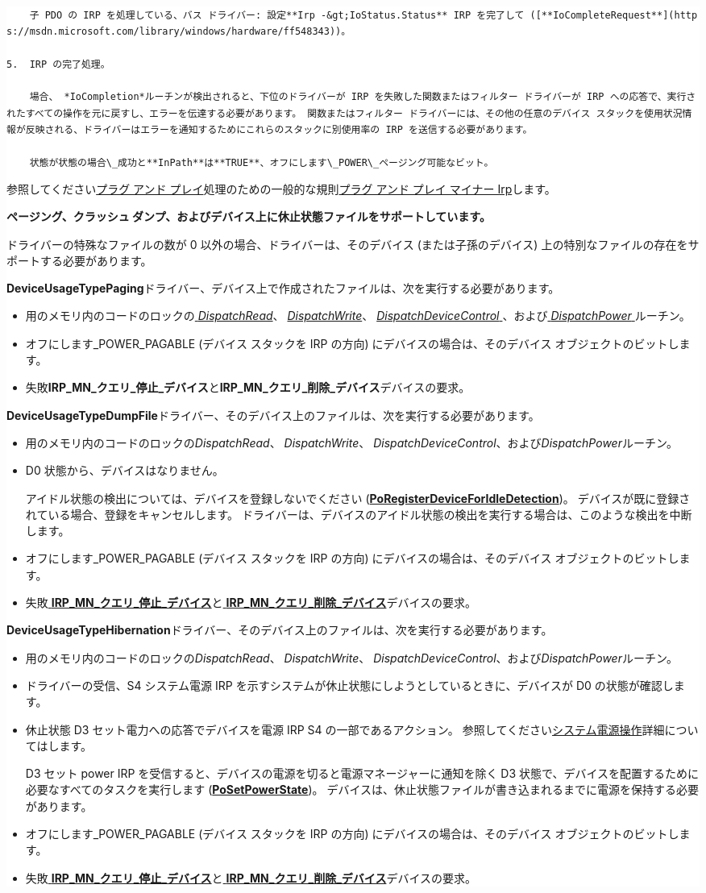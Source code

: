         子 PDO の IRP を処理している、バス ドライバー: 設定**Irp -&gt;IoStatus.Status** IRP を完了して ([**IoCompleteRequest**](https://msdn.microsoft.com/library/windows/hardware/ff548343))。

    5.  IRP の完了処理。

        場合、 *IoCompletion*ルーチンが検出されると、下位のドライバーが IRP を失敗した関数またはフィルター ドライバーが IRP への応答で、実行されたすべての操作を元に戻すし、エラーを伝達する必要があります。 関数またはフィルター ドライバーには、その他の任意のデバイス スタックを使用状況情報が反映される、ドライバーはエラーを通知するためにこれらのスタックに別使用率の IRP を送信する必要があります。

        状態が状態の場合\_成功と**InPath**は**TRUE**、オフにします\_POWER\_ページング可能なビット。

参照してください[プラグ アンド プレイ](https://msdn.microsoft.com/library/windows/hardware/ff547125)処理のための一般的な規則[プラグ アンド プレイ マイナー Irp](plug-and-play-minor-irps.md)します。

**ページング、クラッシュ ダンプ、およびデバイス上に休止状態ファイルをサポートしています。**

ドライバーの特殊なファイルの数が 0 以外の場合、ドライバーは、そのデバイス (または子孫のデバイス) 上の特別なファイルの存在をサポートする必要があります。

**DeviceUsageTypePaging**ドライバー、デバイス上で作成されたファイルは、次を実行する必要があります。

-   用のメモリ内のコードのロックの[ *DispatchRead*](https://docs.microsoft.com/windows-hardware/drivers/ddi/content/wdm/nc-wdm-driver_dispatch)、 [ *DispatchWrite*](https://docs.microsoft.com/windows-hardware/drivers/ddi/content/wdm/nc-wdm-driver_dispatch)、 [ *DispatchDeviceControl* ](https://docs.microsoft.com/windows-hardware/drivers/ddi/content/wdm/nc-wdm-driver_dispatch)、および[ *DispatchPower* ](https://docs.microsoft.com/windows-hardware/drivers/ddi/content/wdm/nc-wdm-driver_dispatch)ルーチン。

-   オフにします\_POWER\_PAGABLE (デバイス スタックを IRP の方向) にデバイスの場合は、そのデバイス オブジェクトのビットします。

-   失敗**IRP\_MN\_クエリ\_停止\_デバイス**と**IRP\_MN\_クエリ\_削除\_デバイス**デバイスの要求。

**DeviceUsageTypeDumpFile**ドライバー、そのデバイス上のファイルは、次を実行する必要があります。

-   用のメモリ内のコードのロックの*DispatchRead*、 *DispatchWrite*、 *DispatchDeviceControl*、および*DispatchPower*ルーチン。

-   D0 状態から、デバイスはなりません。

    アイドル状態の検出については、デバイスを登録しないでください ([**PoRegisterDeviceForIdleDetection**](https://msdn.microsoft.com/library/windows/hardware/ff559721))。 デバイスが既に登録されている場合、登録をキャンセルします。 ドライバーは、デバイスのアイドル状態の検出を実行する場合は、このような検出を中断します。

-   オフにします\_POWER\_PAGABLE (デバイス スタックを IRP の方向) にデバイスの場合は、そのデバイス オブジェクトのビットします。

-   失敗[ **IRP\_MN\_クエリ\_停止\_デバイス**](irp-mn-query-stop-device.md)と[ **IRP\_MN\_クエリ\_削除\_デバイス**](irp-mn-query-remove-device.md)デバイスの要求。

**DeviceUsageTypeHibernation**ドライバー、そのデバイス上のファイルは、次を実行する必要があります。

-   用のメモリ内のコードのロックの*DispatchRead*、 *DispatchWrite*、 *DispatchDeviceControl*、および*DispatchPower*ルーチン。

-   ドライバーの受信、S4 システム電源 IRP を示すシステムが休止状態にしようとしているときに、デバイスが D0 の状態が確認します。

-   休止状態 D3 セット電力への応答でデバイスを電源 IRP S4 の一部であるアクション。 参照してください[システム電源操作](https://msdn.microsoft.com/library/windows/hardware/ff564553)詳細についてはします。

    D3 セット power IRP を受信すると、デバイスの電源を切ると電源マネージャーに通知を除く D3 状態で、デバイスを配置するために必要なすべてのタスクを実行します ([**PoSetPowerState**](https://msdn.microsoft.com/library/windows/hardware/ff559765))。 デバイスは、休止状態ファイルが書き込まれるまでに電源を保持する必要があります。

-   オフにします\_POWER\_PAGABLE (デバイス スタックを IRP の方向) にデバイスの場合は、そのデバイス オブジェクトのビットします。

-   失敗[ **IRP\_MN\_クエリ\_停止\_デバイス**](irp-mn-query-stop-device.md)と[ **IRP\_MN\_クエリ\_削除\_デバイス**](irp-mn-query-remove-device.md)デバイスの要求。
